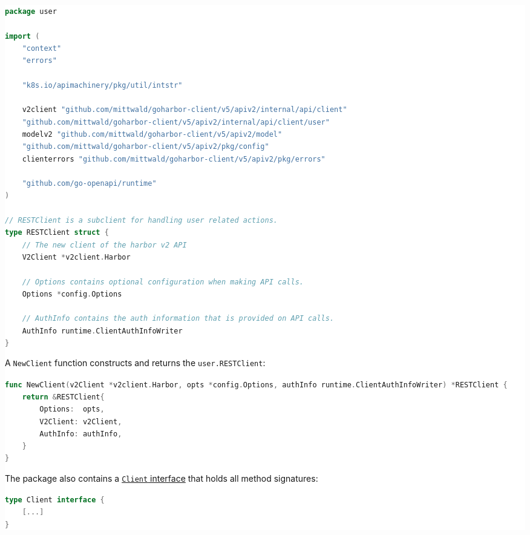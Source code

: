 ```go
package user

import (
	"context"
	"errors"

	"k8s.io/apimachinery/pkg/util/intstr"

	v2client "github.com/mittwald/goharbor-client/v5/apiv2/internal/api/client"
	"github.com/mittwald/goharbor-client/v5/apiv2/internal/api/client/user"
	modelv2 "github.com/mittwald/goharbor-client/v5/apiv2/model"
	"github.com/mittwald/goharbor-client/v5/apiv2/pkg/config"
	clienterrors "github.com/mittwald/goharbor-client/v5/apiv2/pkg/errors"

	"github.com/go-openapi/runtime"
)

// RESTClient is a subclient for handling user related actions.
type RESTClient struct {
	// The new client of the harbor v2 API
	V2Client *v2client.Harbor

	// Options contains optional configuration when making API calls.
	Options *config.Options

	// AuthInfo contains the auth information that is provided on API calls.
	AuthInfo runtime.ClientAuthInfoWriter
}

```

A `NewClient` function constructs and returns the `user.RESTClient`:

```go
func NewClient(v2Client *v2client.Harbor, opts *config.Options, authInfo runtime.ClientAuthInfoWriter) *RESTClient {
	return &RESTClient{
		Options:  opts,
		V2Client: v2Client,
		AuthInfo: authInfo,
	}
}
```

The package also contains a [`Client` interface](https://github.com/mittwald/goharbor-client/blob/master/apiv2/user/user.go#L36) that holds all method signatures:
```go
type Client interface {
	[...]
}

```
